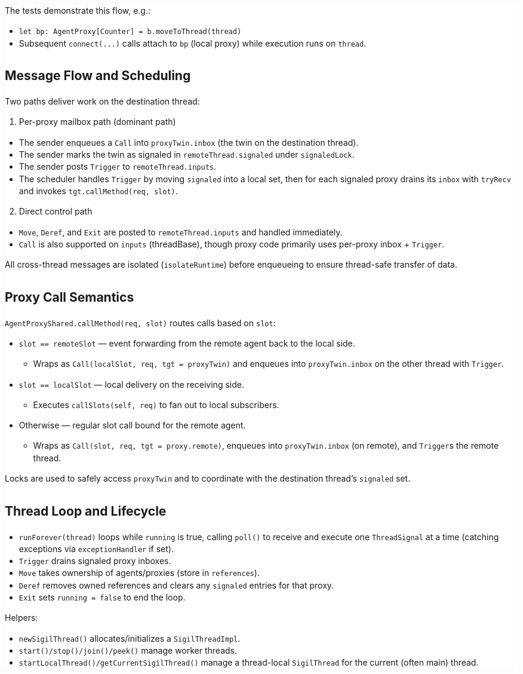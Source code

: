 The tests demonstrate this flow, e.g.:

- `let bp: AgentProxy[Counter] = b.moveToThread(thread)`
- Subsequent `connect(...)` calls attach to `bp` (local proxy) while execution runs on `thread`.

## Message Flow and Scheduling

Two paths deliver work on the destination thread:

1) Per-proxy mailbox path (dominant path)
- The sender enqueues a `Call` into `proxyTwin.inbox` (the twin on the destination thread).
- The sender marks the twin as signaled in `remoteThread.signaled` under `signaledLock`.
- The sender posts `Trigger` to `remoteThread.inputs`.
- The scheduler handles `Trigger` by moving `signaled` into a local set, then for each signaled proxy drains its `inbox` with `tryRecv` and invokes `tgt.callMethod(req, slot)`.

2) Direct control path
- `Move`, `Deref`, and `Exit` are posted to `remoteThread.inputs` and handled immediately.
- `Call` is also supported on `inputs` (threadBase), though proxy code primarily uses per-proxy inbox + `Trigger`.

All cross-thread messages are isolated (`isolateRuntime`) before enqueueing to ensure thread-safe transfer of data.

## Proxy Call Semantics

`AgentProxyShared.callMethod(req, slot)` routes calls based on `slot`:

- `slot == remoteSlot` — event forwarding from the remote agent back to the local side.
  - Wraps as `Call(localSlot, req, tgt = proxyTwin)` and enqueues into `proxyTwin.inbox` on the other thread with `Trigger`.

- `slot == localSlot` — local delivery on the receiving side.
  - Executes `callSlots(self, req)` to fan out to local subscribers.

- Otherwise — regular slot call bound for the remote agent.
  - Wraps as `Call(slot, req, tgt = proxy.remote)`, enqueues into `proxyTwin.inbox` (on remote), and `Trigger`s the remote thread.

Locks are used to safely access `proxyTwin` and to coordinate with the destination thread’s `signaled` set.

## Thread Loop and Lifecycle

- `runForever(thread)` loops while `running` is true, calling `poll()` to receive and execute one `ThreadSignal` at a time (catching exceptions via `exceptionHandler` if set).
- `Trigger` drains signaled proxy inboxes.
- `Move` takes ownership of agents/proxies (store in `references`).
- `Deref` removes owned references and clears any `signaled` entries for that proxy.
- `Exit` sets `running = false` to end the loop.

Helpers:
- `newSigilThread()` allocates/initializes a `SigilThreadImpl`.
- `start()/stop()/join()/peek()` manage worker threads.
- `startLocalThread()/getCurrentSigilThread()` manage a thread-local `SigilThread` for the current (often main) thread.
